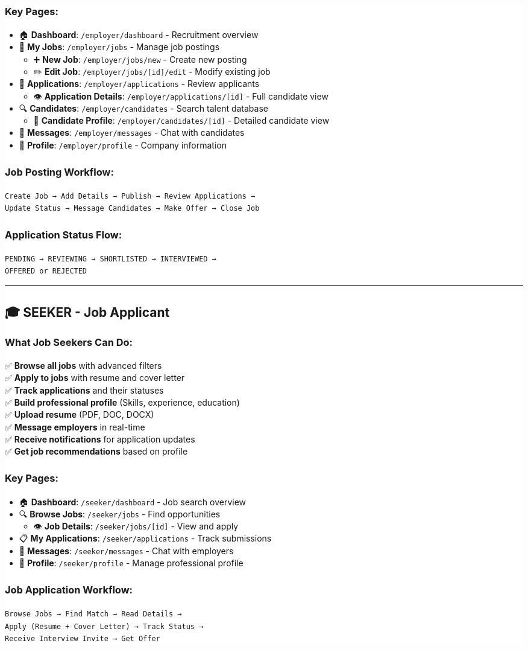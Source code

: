 ### Key Pages:
- 🏠 **Dashboard**: `/employer/dashboard` - Recruitment overview
- 💼 **My Jobs**: `/employer/jobs` - Manage job postings
  - ➕ **New Job**: `/employer/jobs/new` - Create new posting
  - ✏️ **Edit Job**: `/employer/jobs/[id]/edit` - Modify existing job
- 📝 **Applications**: `/employer/applications` - Review applicants
  - 👁️ **Application Details**: `/employer/applications/[id]` - Full candidate view
- 🔍 **Candidates**: `/employer/candidates` - Search talent database
  - 👤 **Candidate Profile**: `/employer/candidates/[id]` - Detailed candidate view
- 💬 **Messages**: `/employer/messages` - Chat with candidates
- 🏢 **Profile**: `/employer/profile` - Company information

### Job Posting Workflow:
```
Create Job → Add Details → Publish → Review Applications → 
Update Status → Message Candidates → Make Offer → Close Job
```

### Application Status Flow:
```
PENDING → REVIEWING → SHORTLISTED → INTERVIEWED → 
OFFERED or REJECTED
```

---

## 🎓 SEEKER - Job Applicant

### What Job Seekers Can Do:
✅ **Browse all jobs** with advanced filters  
✅ **Apply to jobs** with resume and cover letter  
✅ **Track applications** and their statuses  
✅ **Build professional profile** (Skills, experience, education)  
✅ **Upload resume** (PDF, DOC, DOCX)  
✅ **Message employers** in real-time  
✅ **Receive notifications** for application updates  
✅ **Get job recommendations** based on profile  

### Key Pages:
- 🏠 **Dashboard**: `/seeker/dashboard` - Job search overview
- 🔍 **Browse Jobs**: `/seeker/jobs` - Find opportunities
  - 👁️ **Job Details**: `/seeker/jobs/[id]` - View and apply
- 📋 **My Applications**: `/seeker/applications` - Track submissions
- 💬 **Messages**: `/seeker/messages` - Chat with employers
- 👤 **Profile**: `/seeker/profile` - Manage professional profile

### Job Application Workflow:
```
Browse Jobs → Find Match → Read Details → 
Apply (Resume + Cover Letter) → Track Status → 
Receive Interview Invite → Get Offer
```
